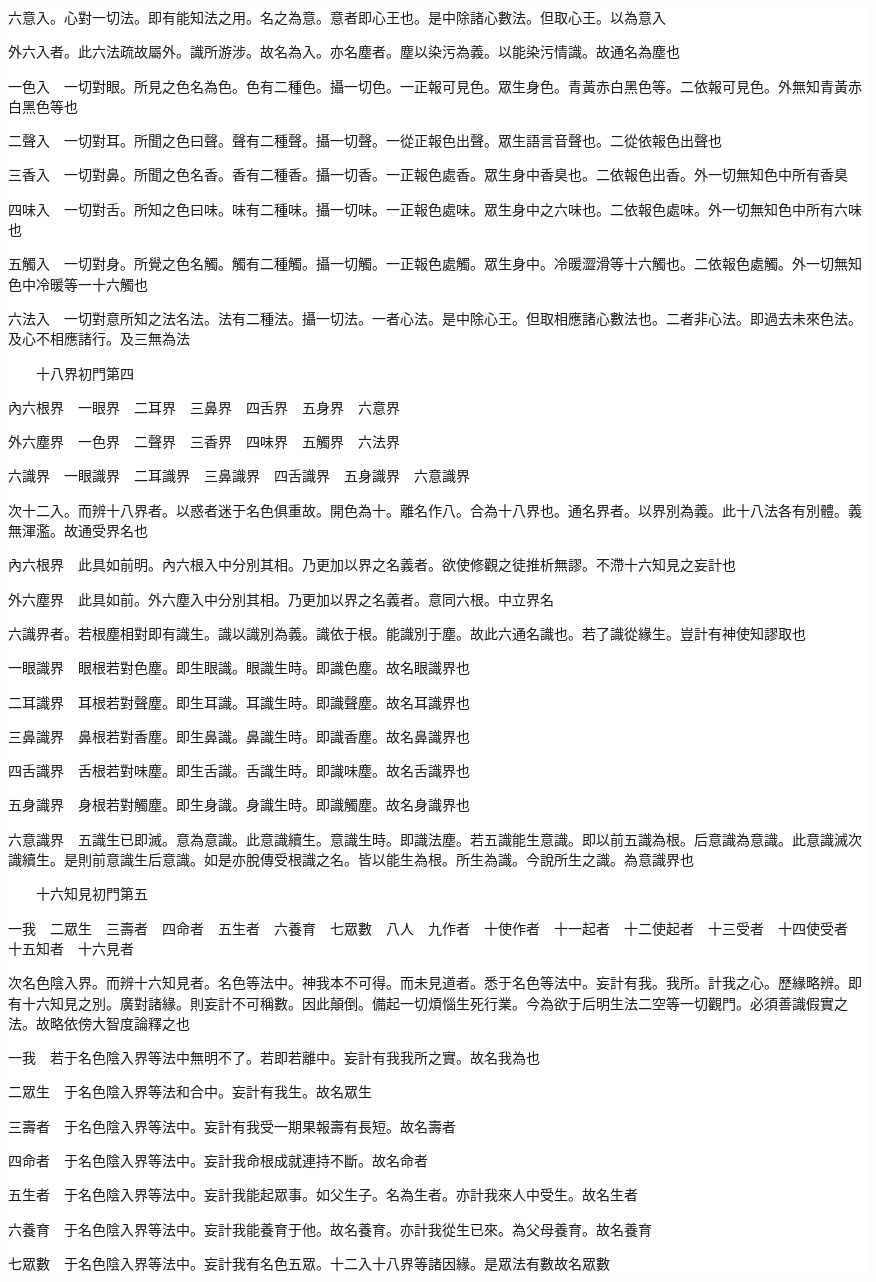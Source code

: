 六意入。心對一切法。即有能知法之用。名之為意。意者即心王也。是中除諸心數法。但取心王。以為意入

外六入者。此六法疏故屬外。識所游涉。故名為入。亦名塵者。塵以染污為義。以能染污情識。故通名為塵也

一色入　一切對眼。所見之色名為色。色有二種色。攝一切色。一正報可見色。眾生身色。青黃赤白黑色等。二依報可見色。外無知青黃赤白黑色等也

二聲入　一切對耳。所聞之色曰聲。聲有二種聲。攝一切聲。一從正報色出聲。眾生語言音聲也。二從依報色出聲也

三香入　一切對鼻。所聞之色名香。香有二種香。攝一切香。一正報色處香。眾生身中香臭也。二依報色出香。外一切無知色中所有香臭

四味入　一切對舌。所知之色曰味。味有二種味。攝一切味。一正報色處味。眾生身中之六味也。二依報色處味。外一切無知色中所有六味也

五觸入　一切對身。所覺之色名觸。觸有二種觸。攝一切觸。一正報色處觸。眾生身中。冷暖澀滑等十六觸也。二依報色處觸。外一切無知色中冷暖等一十六觸也

六法入　一切對意所知之法名法。法有二種法。攝一切法。一者心法。是中除心王。但取相應諸心數法也。二者非心法。即過去未來色法。及心不相應諸行。及三無為法

　　十八界初門第四

內六根界　一眼界　二耳界　三鼻界　四舌界　五身界　六意界

外六塵界　一色界　二聲界　三香界　四味界　五觸界　六法界

六識界　一眼識界　二耳識界　三鼻識界　四舌識界　五身識界　六意識界

次十二入。而辨十八界者。以惑者迷于名色俱重故。開色為十。離名作八。合為十八界也。通名界者。以界別為義。此十八法各有別體。義無渾濫。故通受界名也

內六根界　此具如前明。內六根入中分別其相。乃更加以界之名義者。欲使修觀之徒推析無謬。不滯十六知見之妄計也

外六塵界　此具如前。外六塵入中分別其相。乃更加以界之名義者。意同六根。中立界名

六識界者。若根塵相對即有識生。識以識別為義。識依于根。能識別于塵。故此六通名識也。若了識從緣生。豈計有神使知謬取也

一眼識界　眼根若對色塵。即生眼識。眼識生時。即識色塵。故名眼識界也

二耳識界　耳根若對聲塵。即生耳識。耳識生時。即識聲塵。故名耳識界也

三鼻識界　鼻根若對香塵。即生鼻識。鼻識生時。即識香塵。故名鼻識界也

四舌識界　舌根若對味塵。即生舌識。舌識生時。即識味塵。故名舌識界也

五身識界　身根若對觸塵。即生身識。身識生時。即識觸塵。故名身識界也

六意識界　五識生已即滅。意為意識。此意識續生。意識生時。即識法塵。若五識能生意識。即以前五識為根。后意識為意識。此意識滅次識續生。是則前意識生后意識。如是亦脫傳受根識之名。皆以能生為根。所生為識。今說所生之識。為意識界也

　　十六知見初門第五

一我　二眾生　三壽者　四命者　五生者　六養育　七眾數　八人　九作者　十使作者　十一起者　十二使起者　十三受者　十四使受者　十五知者　十六見者

次名色陰入界。而辨十六知見者。名色等法中。神我本不可得。而未見道者。悉于名色等法中。妄計有我。我所。計我之心。歷緣略辨。即有十六知見之別。廣對諸緣。則妄計不可稱數。因此顛倒。備起一切煩惱生死行業。今為欲于后明生法二空等一切觀門。必須善識假實之法。故略依傍大智度論釋之也

一我　若于名色陰入界等法中無明不了。若即若離中。妄計有我我所之實。故名我為也

二眾生　于名色陰入界等法和合中。妄計有我生。故名眾生

三壽者　于名色陰入界等法中。妄計有我受一期果報壽有長短。故名壽者

四命者　于名色陰入界等法中。妄計我命根成就連持不斷。故名命者

五生者　于名色陰入界等法中。妄計我能起眾事。如父生子。名為生者。亦計我來人中受生。故名生者

六養育　于名色陰入界等法中。妄計我能養育于他。故名養育。亦計我從生已來。為父母養育。故名養育

七眾數　于名色陰入界等法中。妄計我有名色五眾。十二入十八界等諸因緣。是眾法有數故名眾數
